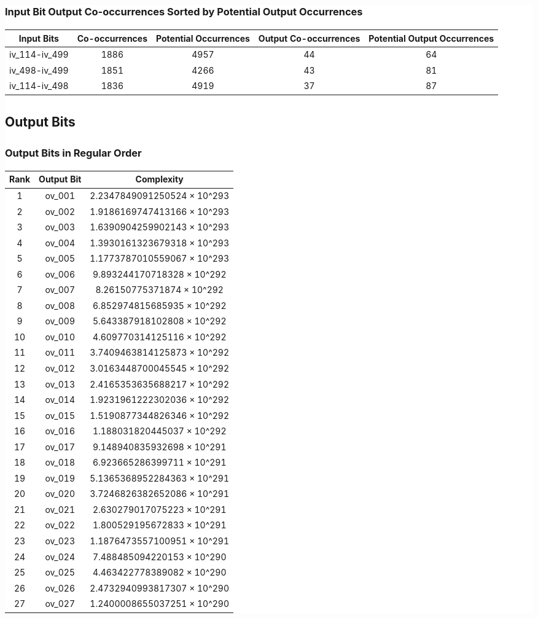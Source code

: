 ### Input Bit Output Co-occurrences Sorted by Potential Output Occurrences

| Input Bits | Co-occurrences | Potential Occurrences | Output Co-occurrences | Potential Output Occurrences |
|:----------:|:--------------:|:---------------------:|:---------------------:|:----------------------------:|
| iv_114-iv_499 | 1886 | 4957 | 44 | 64 |
| iv_498-iv_499 | 1851 | 4266 | 43 | 81 |
| iv_114-iv_498 | 1836 | 4919 | 37 | 87 |

## Output Bits

### Output Bits in Regular Order

| Rank | Output Bit | Complexity |
|:----:|:----------:|:----------:|
| 1 | ov_001 | 2.2347849091250524 × 10^293 |
| 2 | ov_002 | 1.9186169747413166 × 10^293 |
| 3 | ov_003 | 1.6390904259902143 × 10^293 |
| 4 | ov_004 | 1.3930161323679318 × 10^293 |
| 5 | ov_005 | 1.1773787010559067 × 10^293 |
| 6 | ov_006 | 9.893244170718328 × 10^292 |
| 7 | ov_007 | 8.26150775371874 × 10^292 |
| 8 | ov_008 | 6.852974815685935 × 10^292 |
| 9 | ov_009 | 5.643387918102808 × 10^292 |
| 10 | ov_010 | 4.609770314125116 × 10^292 |
| 11 | ov_011 | 3.7409463814125873 × 10^292 |
| 12 | ov_012 | 3.0163448700045545 × 10^292 |
| 13 | ov_013 | 2.4165353635688217 × 10^292 |
| 14 | ov_014 | 1.9231961222302036 × 10^292 |
| 15 | ov_015 | 1.5190877344826346 × 10^292 |
| 16 | ov_016 | 1.188031820445037 × 10^292 |
| 17 | ov_017 | 9.148940835932698 × 10^291 |
| 18 | ov_018 | 6.923665286399711 × 10^291 |
| 19 | ov_019 | 5.1365368952284363 × 10^291 |
| 20 | ov_020 | 3.7246826382652086 × 10^291 |
| 21 | ov_021 | 2.630279017075223 × 10^291 |
| 22 | ov_022 | 1.800529195672833 × 10^291 |
| 23 | ov_023 | 1.1876473557100951 × 10^291 |
| 24 | ov_024 | 7.488485094220153 × 10^290 |
| 25 | ov_025 | 4.463422778389082 × 10^290 |
| 26 | ov_026 | 2.4732940993817307 × 10^290 |
| 27 | ov_027 | 1.2400008655037251 × 10^290 |
